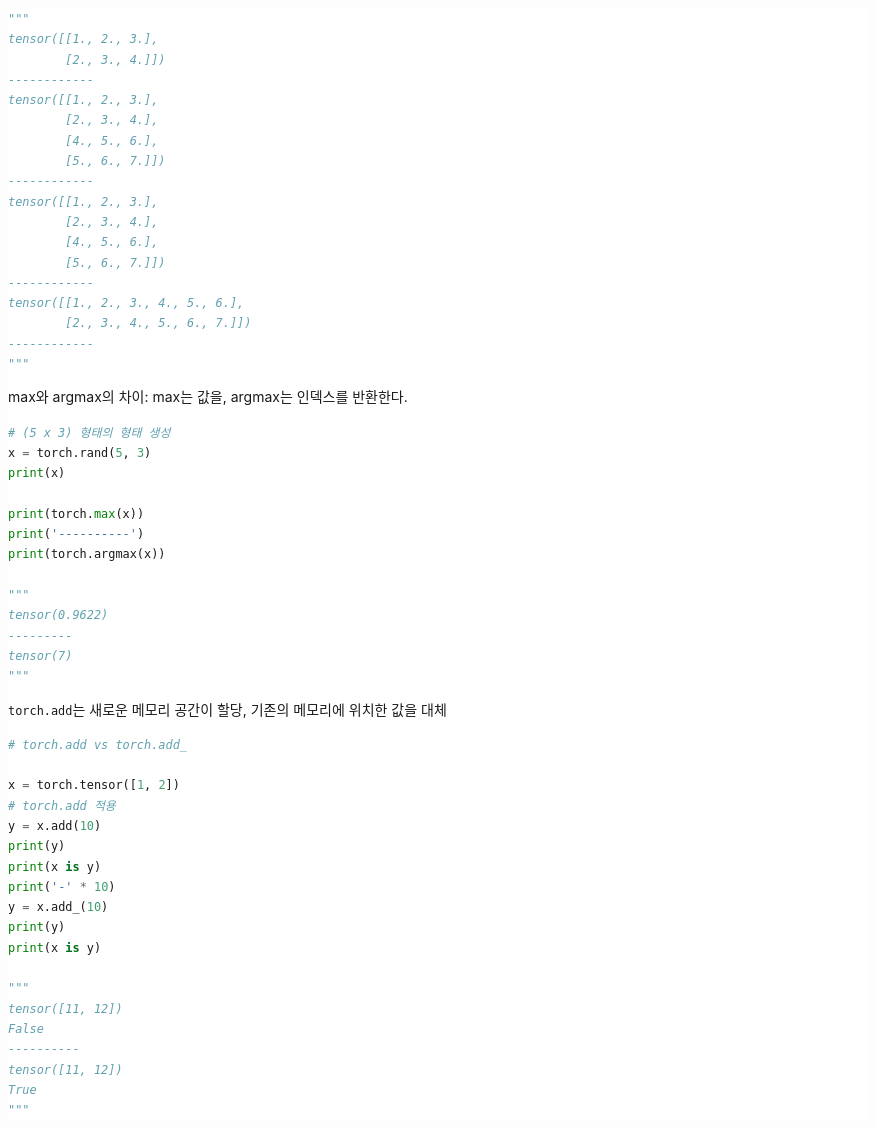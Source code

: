 ``` python
"""
tensor([[1., 2., 3.],
        [2., 3., 4.]])
------------
tensor([[1., 2., 3.],
        [2., 3., 4.],
        [4., 5., 6.],
        [5., 6., 7.]])
------------
tensor([[1., 2., 3.],
        [2., 3., 4.],
        [4., 5., 6.],
        [5., 6., 7.]])
------------
tensor([[1., 2., 3., 4., 5., 6.],
        [2., 3., 4., 5., 6., 7.]])
------------
"""
```

max와 argmax의 차이: max는 값을, argmax는 인덱스를 반환한다.  

``` python
# (5 x 3) 형태의 형태 생성
x = torch.rand(5, 3)
print(x)

print(torch.max(x))
print('----------')
print(torch.argmax(x))

"""
tensor(0.9622)
---------
tensor(7)
"""
```

`torch.add`는 새로운 메모리 공간이 할당, 기존의 메모리에 위치한 값을 대체

``` python
# torch.add vs torch.add_

x = torch.tensor([1, 2])
# torch.add 적용
y = x.add(10)
print(y)
print(x is y)
print('-' * 10)
y = x.add_(10)
print(y)
print(x is y)

"""
tensor([11, 12])
False
----------
tensor([11, 12])
True
"""
```
